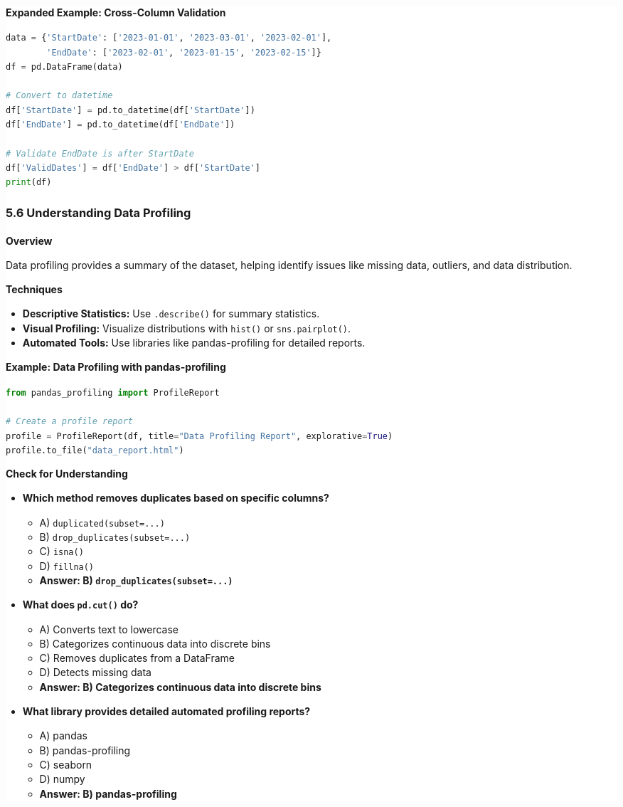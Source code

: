 **Expanded Example: Cross-Column Validation**

```python
data = {'StartDate': ['2023-01-01', '2023-03-01', '2023-02-01'],
        'EndDate': ['2023-02-01', '2023-01-15', '2023-02-15']}
df = pd.DataFrame(data)

# Convert to datetime
df['StartDate'] = pd.to_datetime(df['StartDate'])
df['EndDate'] = pd.to_datetime(df['EndDate'])

# Validate EndDate is after StartDate
df['ValidDates'] = df['EndDate'] > df['StartDate']
print(df)
```

### 5.6 Understanding Data Profiling

**Overview**

Data profiling provides a summary of the dataset, helping identify issues like missing data, outliers, and data distribution.

**Techniques**

* **Descriptive Statistics:** Use `.describe()` for summary statistics.
* **Visual Profiling:** Visualize distributions with `hist()` or `sns.pairplot()`.
* **Automated Tools:** Use libraries like pandas-profiling for detailed reports.

**Example: Data Profiling with pandas-profiling**

```python
from pandas_profiling import ProfileReport

# Create a profile report
profile = ProfileReport(df, title="Data Profiling Report", explorative=True)
profile.to_file("data_report.html")
```

**Check for Understanding**

* **Which method removes duplicates based on specific columns?**
    * A) `duplicated(subset=...)`
    * B) `drop_duplicates(subset=...)`
    * C) `isna()`
    * D) `fillna()`
    * **Answer: B) `drop_duplicates(subset=...)`**

* **What does `pd.cut()` do?**
    * A) Converts text to lowercase
    * B) Categorizes continuous data into discrete bins
    * C) Removes duplicates from a DataFrame
    * D) Detects missing data
    * **Answer: B) Categorizes continuous data into discrete bins**

* **What library provides detailed automated profiling reports?**
    * A) pandas
    * B) pandas-profiling
    * C) seaborn
    * D) numpy
    * **Answer: B) pandas-profiling**
